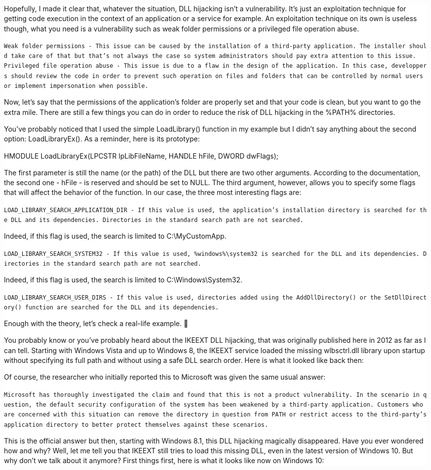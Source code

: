 Hopefully, I made it clear that, whatever the situation, DLL hijacking isn’t a vulnerability. It’s just an exploitation technique for getting code execution in the context of an application or a service for example. An exploitation technique on its own is useless though, what you need is a vulnerability such as weak folder permissions or a privileged file operation abuse.

    Weak folder permissions - This issue can be caused by the installation of a third-party application. The installer should take care of that but that’s not always the case so system administrators should pay extra attention to this issue.
    Privileged file operation abuse - This issue is due to a flaw in the design of the application. In this case, developpers should review the code in order to prevent such operation on files and folders that can be controlled by normal users or implement impersonation when possible.

Now, let’s say that the permissions of the application’s folder are properly set and that your code is clean, but you want to go the extra mile. There are still a few things you can do in order to reduce the risk of DLL hijacking in the %PATH% directories.

You’ve probably noticed that I used the simple LoadLibrary() function in my example but I didn’t say anything about the second option: LoadLibraryEx(). As a reminder, here is its prototype:

HMODULE LoadLibraryEx(LPCSTR lpLibFileName, HANDLE hFile, DWORD dwFlags);

The first parameter is still the name (or the path) of the DLL but there are two other arguments. According to the documentation, the second one - hFile - is reserved and should be set to NULL. The third argument, however, allows you to specify some flags that will affect the behavior of the function. In our case, the three most interesting flags are:

    LOAD_LIBRARY_SEARCH_APPLICATION_DIR - If this value is used, the application’s installation directory is searched for the DLL and its dependencies. Directories in the standard search path are not searched.

Indeed, if this flag is used, the search is limited to C:\MyCustomApp.

    LOAD_LIBRARY_SEARCH_SYSTEM32 - If this value is used, %windows%\system32 is searched for the DLL and its dependencies. Directories in the standard search path are not searched.

Indeed, if this flag is used, the search is limited to C:\Windows\System32.

    LOAD_LIBRARY_SEARCH_USER_DIRS - If this value is used, directories added using the AddDllDirectory() or the SetDllDirectory() function are searched for the DLL and its dependencies.

Enough with the theory, let’s check a real-life example. :slightly_smiling_face:

You probably know or you’ve probably heard about the IKEEXT DLL hijacking, that was originally published here in 2012 as far as I can tell. Starting with Windows Vista and up to Windows 8, the IKEEXT service loaded the missing wlbsctrl.dll library upon startup without specifying its full path and without using a safe DLL search order. Here is what it looked like back then:

Of course, the researcher who initially reported this to Microsoft was given the same usual answer:

    Microsoft has thoroughly investigated the claim and found that this is not a product vulnerability. In the scenario in question, the default security configuration of the system has been weakened by a third-party application. Customers who are concerned with this situation can remove the directory in question from PATH or restrict access to the third-party’s application directory to better protect themselves against these scenarios.

This is the official answer but then, starting with Windows 8.1, this DLL hijacking magically disappeared. Have you ever wondered how and why? Well, let me tell you that IKEEXT still tries to load this missing DLL, even in the latest version of Windows 10. But why don’t we talk about it anymore? First things first, here is what it looks like now on Windows 10:
